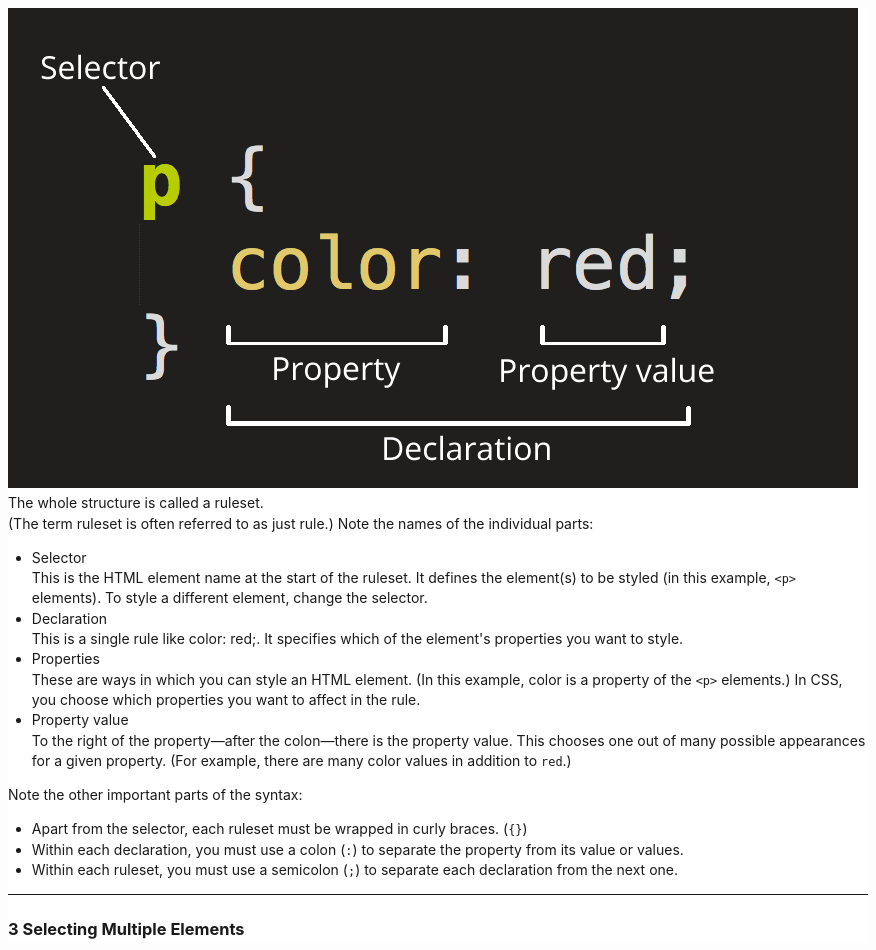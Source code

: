 ![Antomy of CSS Ruleset](./css-declaration-small.png "Css Ruleset")     
The whole structure is called a ruleset.    
(The term ruleset is often referred to as just rule.) Note the names of the individual parts:       
* Selector    
This is the HTML element name at the start of the ruleset. It defines the element(s) to be styled (in this example, `<p>` elements). To style a different element, change the selector.
* Declaration      
This is a single rule like color: red;. It specifies which of the element's properties you want to style.
* Properties    
These are ways in which you can style an HTML element. (In this example, color is a property of the `<p>` elements.) In CSS, you choose which properties you want to affect in the rule.
* Property value    
To the right of the property—after the colon—there is the property value. This chooses one out of many possible appearances for a given property. (For example, there are many color values in addition to `red`.)

Note the other important parts of the syntax:
* Apart from the selector, each ruleset must be wrapped in curly braces. (`{}`)
* Within each declaration, you must use a colon (`:`) to separate the property from its value or values.
* Within each ruleset, you must use a semicolon (`;`) to separate each declaration from the next one.

---

### 3 Selecting Multiple Elements 

